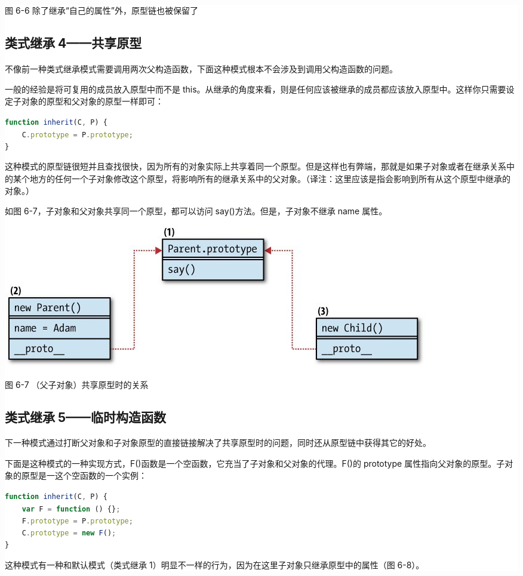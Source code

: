 图 6-6 除了继承“自己的属性”外，原型链也被保留了

## 类式继承 4——共享原型

不像前一种类式继承模式需要调用两次父构造函数，下面这种模式根本不会涉及到调用父构造函数的问题。

一般的经验是将可复用的成员放入原型中而不是 this。从继承的角度来看，则是任何应该被继承的成员都应该放入原型中。这样你只需要设定子对象的原型和父对象的原型一样即可：

```js
function inherit(C, P) {
    C.prototype = P.prototype;
} 
```

这种模式的原型链很短并且查找很快，因为所有的对象实际上共享着同一个原型。但是这样也有弊端，那就是如果子对象或者在继承关系中的某个地方的任何一个子对象修改这个原型，将影响所有的继承关系中的父对象。（译注：这里应该是指会影响到所有从这个原型中继承的对象。）

如图 6-7，子对象和父对象共享同一个原型，都可以访问 say()方法。但是，子对象不继承 name 属性。

![图 6-7 （父子对象）共享原型时的关系](img/6-7.jpg)

图 6-7 （父子对象）共享原型时的关系

## 类式继承 5——临时构造函数

下一种模式通过打断父对象和子对象原型的直接链接解决了共享原型时的问题，同时还从原型链中获得其它的好处。

下面是这种模式的一种实现方式，F()函数是一个空函数，它充当了子对象和父对象的代理。F()的 prototype 属性指向父对象的原型。子对象的原型是一这个空函数的一个实例：

```js
function inherit(C, P) {
    var F = function () {};
    F.prototype = P.prototype;
    C.prototype = new F();
} 
```

这种模式有一种和默认模式（类式继承 1）明显不一样的行为，因为在这里子对象只继承原型中的属性（图 6-8）。
